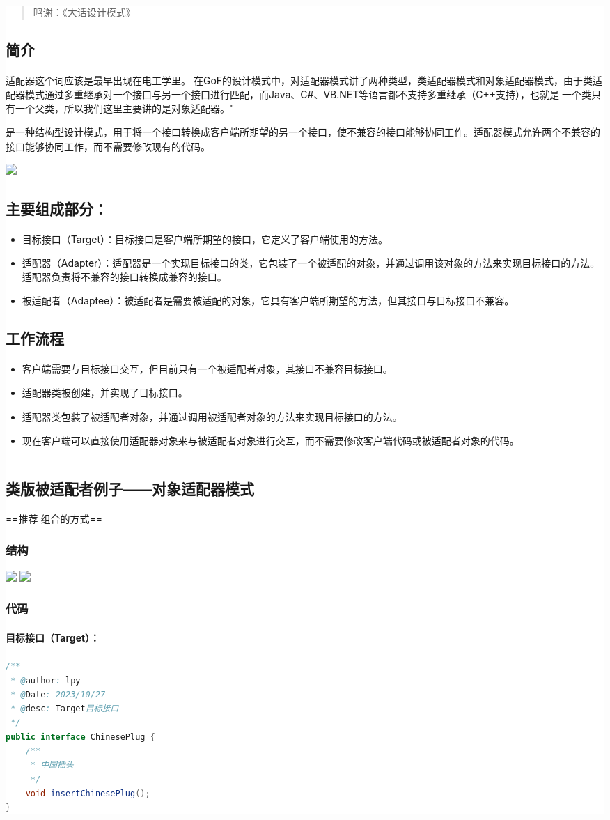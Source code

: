 > 鸣谢：《大话设计模式》

## 简介

适配器这个词应该是最早出现在电工学里。
在GoF的设计模式中，对适配器模式讲了两种类型，类适配器模式和对象适配器模式，由于类适配器模式通过多重继承对一个接口与另一个接口进行匹配，而Java、C#、VB.NET等语言都不支持多重继承（C++支持），也就是
一个类只有一个父类，所以我们这里主要讲的是对象适配器。"

是一种结构型设计模式，用于将一个接口转换成客户端所期望的另一个接口，使不兼容的接口能够协同工作。适配器模式允许两个不兼容的接口能够协同工作，而不需要修改现有的代码。

![](https://image.devilwst.top/imgs/2023/10/a09033a487916587.png)


## 主要组成部分：

- 目标接口（Target）：目标接口是客户端所期望的接口，它定义了客户端使用的方法。
 
- 适配器（Adapter）：适配器是一个实现目标接口的类，它包装了一个被适配的对象，并通过调用该对象的方法来实现目标接口的方法。适配器负责将不兼容的接口转换成兼容的接口。
 
- 被适配者（Adaptee）：被适配者是需要被适配的对象，它具有客户端所期望的方法，但其接口与目标接口不兼容。

## 工作流程

- 客户端需要与目标接口交互，但目前只有一个被适配者对象，其接口不兼容目标接口。
 
- 适配器类被创建，并实现了目标接口。
 
- 适配器类包装了被适配者对象，并通过调用被适配者对象的方法来实现目标接口的方法。
 
- 现在客户端可以直接使用适配器对象来与被适配者对象进行交互，而不需要修改客户端代码或被适配者对象的代码。

---

## 类版被适配者例子——对象适配器模式

==推荐 组合的方式==

### 结构
![](https://image.devilwst.top/imgs/2023/10/53bfc6ae9742a7ea.png)
![](https://image.devilwst.top/imgs/2023/10/1909b58f80ad6b6c.png)

### 代码
#### 目标接口（Target）：
```java
/**
 * @author: lpy
 * @Date: 2023/10/27
 * @desc: Target目标接口
 */
public interface ChinesePlug {
    /**
     * 中国插头
     */
    void insertChinesePlug();
}
```
